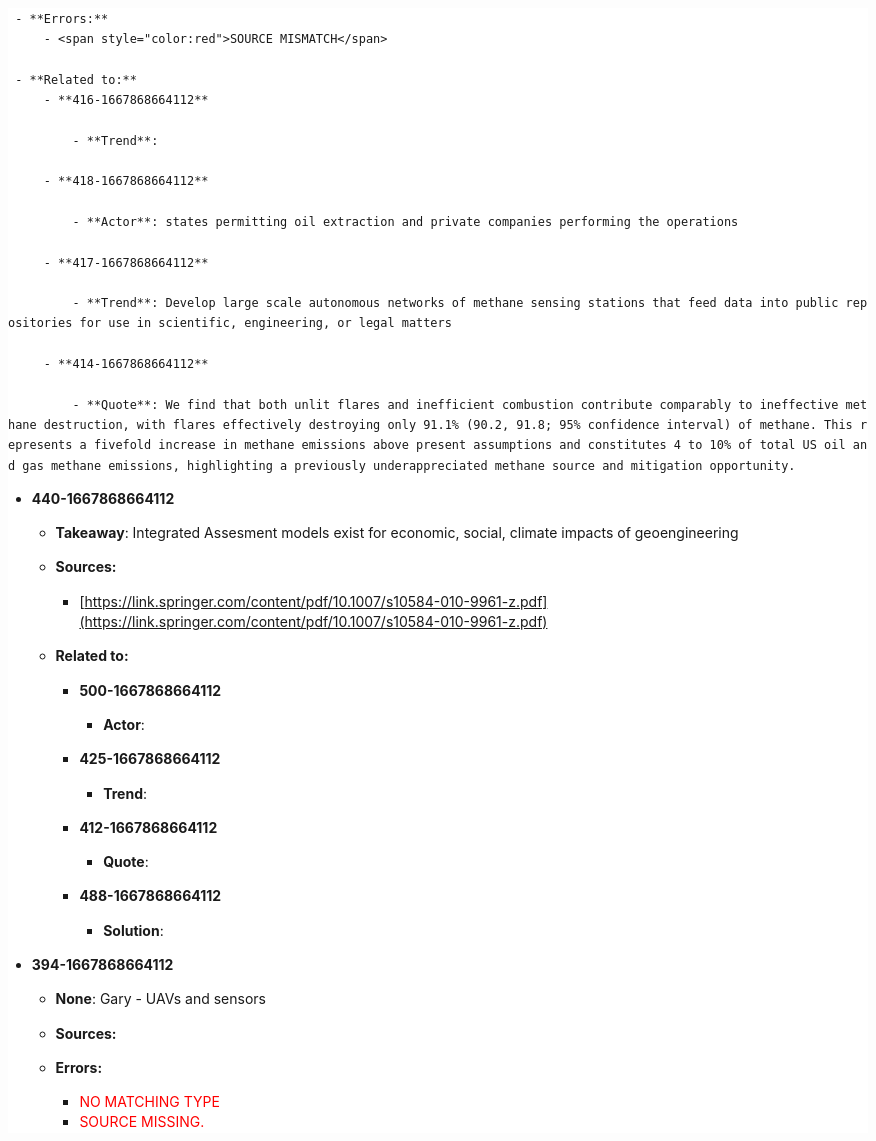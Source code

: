      - **Errors:**
         - <span style="color:red">SOURCE MISMATCH</span>
        
     - **Related to:**
         - **416-1667868664112**
            
             - **Trend**: 
            
         - **418-1667868664112**
            
             - **Actor**: states permitting oil extraction and private companies performing the operations
            
         - **417-1667868664112**
            
             - **Trend**: Develop large scale autonomous networks of methane sensing stations that feed data into public repositories for use in scientific, engineering, or legal matters
            
         - **414-1667868664112**
            
             - **Quote**: We find that both unlit flares and inefficient combustion contribute comparably to ineffective methane destruction, with flares effectively destroying only 91.1% (90.2, 91.8; 95% confidence interval) of methane. This represents a fivefold increase in methane emissions above present assumptions and constitutes 4 to 10% of total US oil and gas methane emissions, highlighting a previously underappreciated methane source and mitigation opportunity.
            
        
    
 - **440-1667868664112**
    
     - **Takeaway**: Integrated Assesment models exist for economic, social, climate impacts of geoengineering
     - **Sources:**
         - [https://link.springer.com/content/pdf/10.1007/s10584-010-9961-z.pdf](https://link.springer.com/content/pdf/10.1007/s10584-010-9961-z.pdf)
            
        
     - **Related to:**
         - **500-1667868664112**
            
             - **Actor**: 
            
         - **425-1667868664112**
            
             - **Trend**: 
            
         - **412-1667868664112**
            
             - **Quote**: 
            
         - **488-1667868664112**
            
             - **Solution**: 
            
        
    
 - **394-1667868664112**
    
     - **None**: Gary - UAVs and sensors
     - **Sources:**
        
     - **Errors:**
         - <span style="color:red">NO MATCHING TYPE</span>
         - <span style="color:red">SOURCE MISSING.</span>
        
